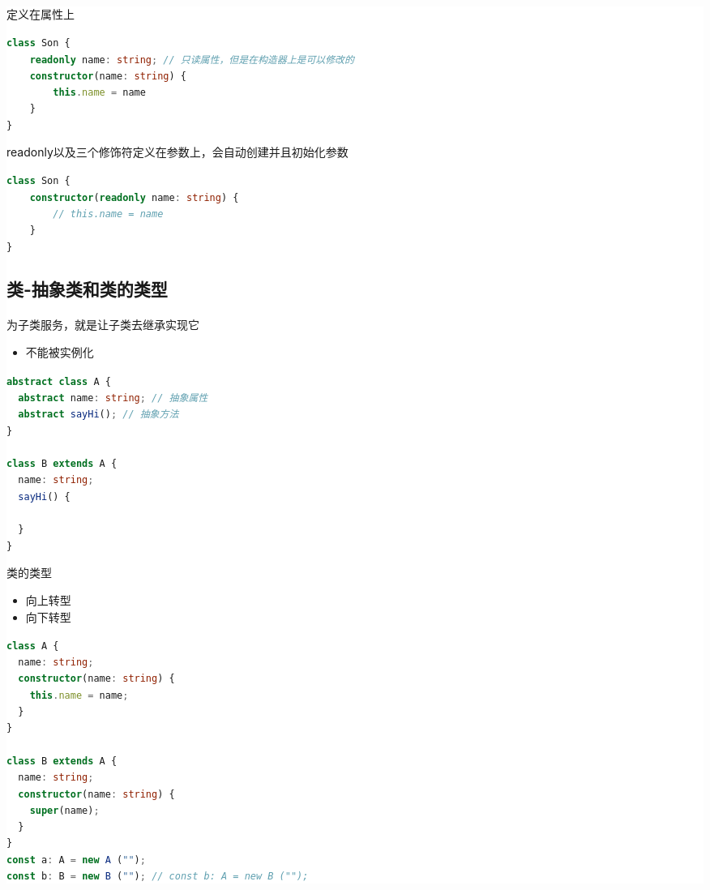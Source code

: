 

定义在属性上

```typescript
class Son {
    readonly name: string; // 只读属性，但是在构造器上是可以修改的
    constructor(name: string) {
        this.name = name
    }
}
```



readonly以及三个修饰符定义在参数上，会自动创建并且初始化参数

```typescript
class Son {
    constructor(readonly name: string) {
        // this.name = name
    }
}
```



## 类-抽象类和类的类型

为子类服务，就是让子类去继承实现它

- 不能被实例化

```typescript
abstract class A {
  abstract name: string; // 抽象属性
  abstract sayHi(); // 抽象方法
}

class B extends A {
  name: string;
  sayHi() {
    
  }
}
```



类的类型

- 向上转型
- 向下转型

```typescript
class A {
  name: string;
  constructor(name: string) {
    this.name = name;
  }
}

class B extends A {
  name: string;
  constructor(name: string) {
    super(name);
  }
}
const a: A = new A ("");
const b: B = new B (""); // const b: A = new B ("");
```

